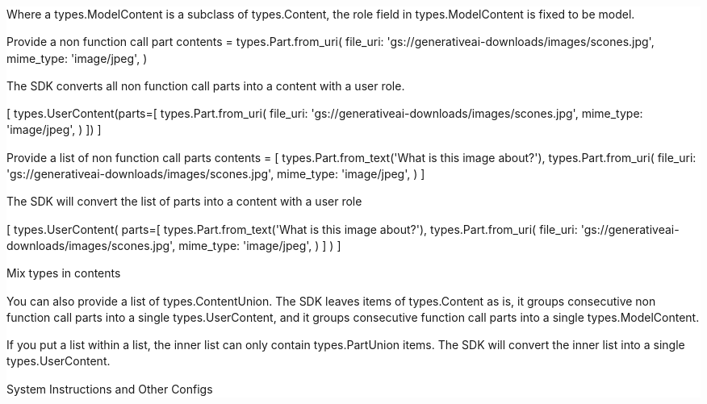 
Where a types.ModelContent is a subclass of types.Content, the role field in types.ModelContent is fixed to be model.

Provide a non function call part
contents = types.Part.from_uri(
file_uri: 'gs://generativeai-downloads/images/scones.jpg',
mime_type: 'image/jpeg',
)


The SDK converts all non function call parts into a content with a user role.

[
types.UserContent(parts=[
    types.Part.from_uri(
    file_uri: 'gs://generativeai-downloads/images/scones.jpg',
    mime_type: 'image/jpeg',
    )
])
]

Provide a list of non function call parts
contents = [
types.Part.from_text('What is this image about?'),
types.Part.from_uri(
    file_uri: 'gs://generativeai-downloads/images/scones.jpg',
    mime_type: 'image/jpeg',
)
]


The SDK will convert the list of parts into a content with a user role

[
types.UserContent(
    parts=[
    types.Part.from_text('What is this image about?'),
    types.Part.from_uri(
        file_uri: 'gs://generativeai-downloads/images/scones.jpg',
        mime_type: 'image/jpeg',
    )
    ]
)
]

Mix types in contents

You can also provide a list of types.ContentUnion. The SDK leaves items of types.Content as is, it groups consecutive non function call parts into a single types.UserContent, and it groups consecutive function call parts into a single types.ModelContent.

If you put a list within a list, the inner list can only contain types.PartUnion items. The SDK will convert the inner list into a single types.UserContent.

System Instructions and Other Configs
